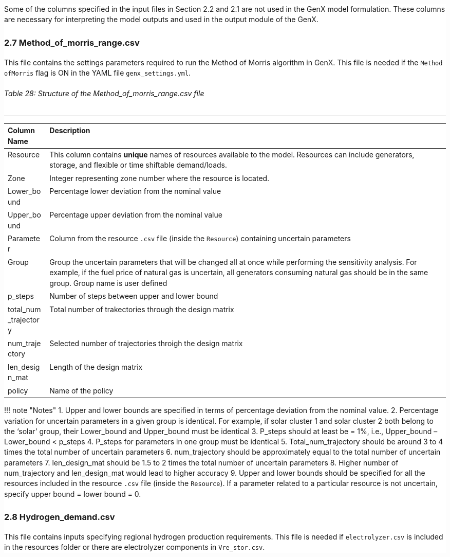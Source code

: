 
Some of the columns specified in the input files in Section 2.2 and 2.1 are not used in the GenX model formulation. These columns are necessary for interpreting the model outputs and used in the output module of the GenX.

### 2.7 Method\_of\_morris\_range.csv

This file contains the settings parameters required to run the Method of Morris algorithm in GenX. This file is needed if the `MethodofMorris` flag is ON in the YAML file `genx_settings.yml`.

###### Table 28: Structure of the Method\_of\_morris\_range.csv file
---
|**Column Name** | **Description**|
| :------------ | :-----------|
|Resource | This column contains **unique** names of resources available to the model. Resources can include generators, storage, and flexible or time shiftable demand/loads.|
|Zone | Integer representing zone number where the resource is located. |
|Lower\_bound | Percentage lower deviation from the nominal value|
|Upper\_bound| Percentage upper deviation from the nominal value|
|Parameter| Column from the resource `.csv` file (inside the `Resource`) containing uncertain parameters|
|Group| Group the uncertain parameters that will be changed all at once while performing the sensitivity analysis. For example, if the fuel price of natural gas is uncertain, all generators consuming natural gas should be in the same group. Group name is user defined|
|p_steps| Number of steps between upper and lower bound|
|total\_num\_trajectory| Total number of trakectories through the design matrix|
|num\_trajectory| Selected number of trajectories throigh the design matrix|
|len\_design\_mat| Length of the design matrix|
|policy| Name of the policy|

!!! note "Notes"
    1. Upper and lower bounds are specified in terms of percentage deviation from the nominal value.
    2. Percentage variation for uncertain parameters in a given group is identical. For example, if solar cluster 1 and solar cluster 2 both belong to the ‘solar’ group, their Lower_bound and Upper_bound must be identical
    3. P\_steps should at least be = 1\%, i.e., Upper\_bound – Lower\_bound $<$ p\_steps
    4. P\_steps for parameters in one group must be identical
    5. Total\_num\_trajectory should be around 3 to 4 times the total number of uncertain parameters
    6. num\_trajectory should be approximately equal to the total number of uncertain parameters
    7. len\_design_mat should be 1.5 to 2 times the total number of uncertain parameters
    8. Higher number of num\_trajectory and len_design_mat would lead to higher accuracy
    9. Upper and lower bounds should be specified for all the resources included in the resource `.csv` file (inside the `Resource`). If a parameter related to a particular resource is not uncertain, specify upper bound = lower bound = 0.

### 2.8 Hydrogen\_demand.csv

This file contains inputs specifying regional hydrogen production requirements. This file is needed if `electrolyzer.csv` is included in the resources folder or there are electrolyzer components in `Vre_stor.csv`.
